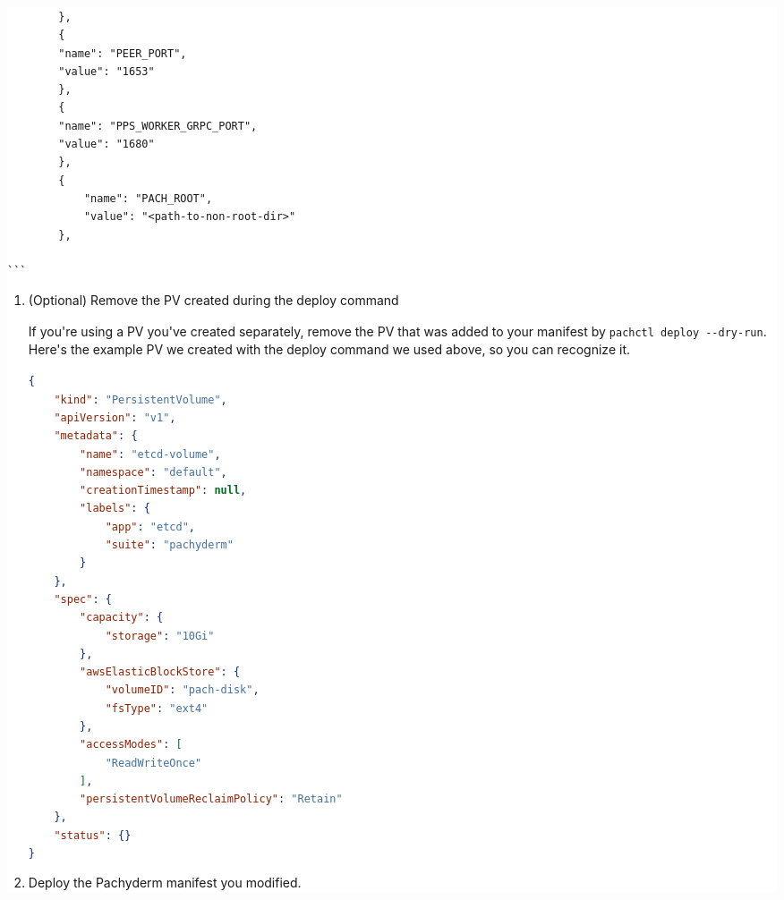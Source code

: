 			},
			{
			"name": "PEER_PORT",
			"value": "1653"
			},
			{
			"name": "PPS_WORKER_GRPC_PORT",
			"value": "1680"
			},
			{
				"name": "PACH_ROOT",
				"value": "<path-to-non-root-dir>"
			},

	```

1. (Optional) Remove the PV created during the deploy command

	If you're using a PV you've created separately, remove the PV that was added to your manifest by `pachctl deploy --dry-run`.  Here's the example PV we created with the deploy command we used above, so you can recognize it.

	```json
	{
		"kind": "PersistentVolume",
		"apiVersion": "v1",
		"metadata": {
			"name": "etcd-volume",
			"namespace": "default",
			"creationTimestamp": null,
			"labels": {
				"app": "etcd",
				"suite": "pachyderm"
			}
		},
		"spec": {
			"capacity": {
				"storage": "10Gi"
			},
			"awsElasticBlockStore": {
				"volumeID": "pach-disk",
				"fsType": "ext4"
			},
			"accessModes": [
				"ReadWriteOnce"
			],
			"persistentVolumeReclaimPolicy": "Retain"
		},
		"status": {}
	}
	```

1. Deploy the Pachyderm manifest you modified.

